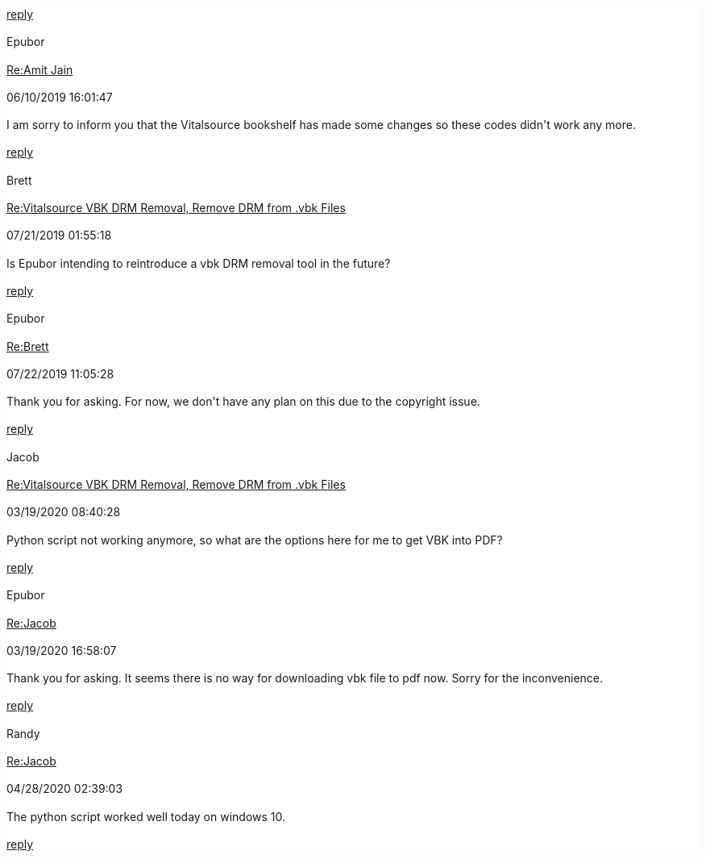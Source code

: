 [reply](https://tools.techidaily.com/epubor/products/) 

Epubor

[Re:Amit Jain](https://tools.techidaily.com/epubor/products/)

06/10/2019 16:01:47

I am sorry to inform you that the Vitalsource bookshelf has made some changes so these codes didn't work any more.  

[reply](https://tools.techidaily.com/epubor/products/) 

Brett

[Re:Vitalsource VBK DRM Removal, Remove DRM from .vbk Files](https://tools.techidaily.com/epubor/products/)

07/21/2019 01:55:18

Is Epubor intending to reintroduce a vbk DRM removal tool in the future?

[reply](https://tools.techidaily.com/epubor/products/) 

Epubor

[Re:Brett](https://tools.techidaily.com/epubor/products/)

07/22/2019 11:05:28

Thank you for asking. For now, we don't have any plan on this due to the copyright issue. 

[reply](https://tools.techidaily.com/epubor/products/) 

Jacob

[Re:Vitalsource VBK DRM Removal, Remove DRM from .vbk Files](https://tools.techidaily.com/epubor/products/)

03/19/2020 08:40:28

Python script not working anymore, so what are the options here for me to get VBK into PDF?  

[reply](https://tools.techidaily.com/epubor/products/) 

Epubor

[Re:Jacob](https://tools.techidaily.com/epubor/products/)

03/19/2020 16:58:07

Thank you for asking. It seems there is no way for downloading vbk file to pdf now. Sorry for the inconvenience.

[reply](https://tools.techidaily.com/epubor/products/) 

Randy

[Re:Jacob](https://tools.techidaily.com/epubor/products/)

04/28/2020 02:39:03

The python script worked well today on windows 10.

[reply](https://tools.techidaily.com/epubor/products/) 
